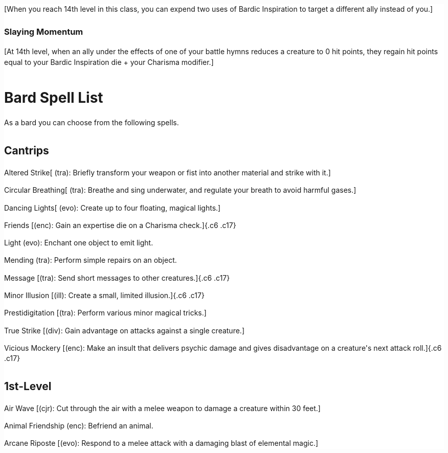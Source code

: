 [When you reach 14th level in this class, you can expend two uses of
Bardic Inspiration to target a different ally instead of you.]

### Slaying Momentum 

[At 14th level, when an ally under the effects of one of your battle
hymns reduces a creature to 0 hit points, they regain hit points equal
to your Bardic Inspiration die + your Charisma modifier.]

# Bard Spell List 

As a bard you can choose from the following spells.

## Cantrips 

Altered Strike[ (tra): Briefly transform your weapon or fist into
another material and strike with it.]

Circular Breathing[ (tra): Breathe and sing underwater, and
regulate your breath to avoid harmful gases.]

Dancing Lights[ (evo): Create up to four floating, magical
lights.]

Friends [(enc): Gain an expertise die on a Charisma check.]{.c6
.c17}

Light (evo): Enchant one object to emit light.

Mending (tra): Perform simple repairs on an object.

Message [(tra): Send short messages to other creatures.]{.c6
.c17}

Minor Illusion [(ill): Create a small, limited illusion.]{.c6
.c17}

Prestidigitation [(tra): Perform various minor magical
tricks.]

True Strike [(div): Gain advantage on attacks against a single
creature.]

Vicious Mockery [(enc): Make an insult that delivers psychic
damage and gives disadvantage on a creature's next attack roll.]{.c6
.c17}

## 1st-Level 

Air Wave [(cjr): Cut through the air with a melee weapon to
damage a creature within 30 feet.]

Animal Friendship (enc): Befriend an animal.

Arcane Riposte [(evo): Respond to a melee attack with a damaging
blast of elemental magic.]
